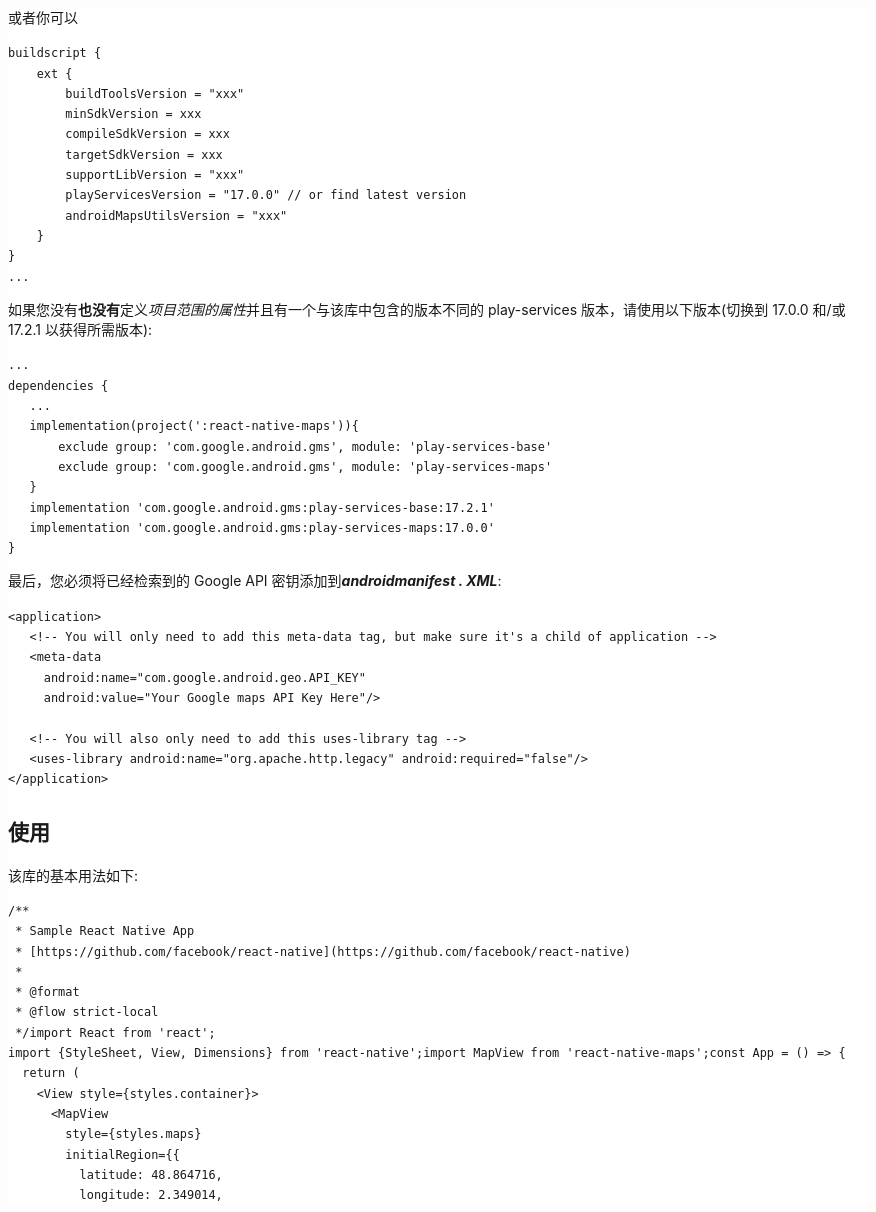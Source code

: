 或者你可以

```
buildscript {
    ext {
        buildToolsVersion = "xxx"
        minSdkVersion = xxx
        compileSdkVersion = xxx
        targetSdkVersion = xxx
        supportLibVersion = "xxx"
        playServicesVersion = "17.0.0" // or find latest version
        androidMapsUtilsVersion = "xxx"
    }
}
...
```

如果您没有**也没有**定义*项目范围的属性*并且有一个与该库中包含的版本不同的 play-services 版本，请使用以下版本(切换到 17.0.0 和/或 17.2.1 以获得所需版本):

```
...
dependencies {
   ...
   implementation(project(':react-native-maps')){
       exclude group: 'com.google.android.gms', module: 'play-services-base'
       exclude group: 'com.google.android.gms', module: 'play-services-maps'
   }
   implementation 'com.google.android.gms:play-services-base:17.2.1'
   implementation 'com.google.android.gms:play-services-maps:17.0.0'
}
```

最后，您必须将已经检索到的 Google API 密钥添加到***androidmanifest . XML***:

```
<application>
   <!-- You will only need to add this meta-data tag, but make sure it's a child of application -->
   <meta-data
     android:name="com.google.android.geo.API_KEY"
     android:value="Your Google maps API Key Here"/>

   <!-- You will also only need to add this uses-library tag -->
   <uses-library android:name="org.apache.http.legacy" android:required="false"/>
</application>
```

## 使用

该库的基本用法如下:

```
/**
 * Sample React Native App
 * [https://github.com/facebook/react-native](https://github.com/facebook/react-native)
 *
 * @format
 * @flow strict-local
 */import React from 'react';
import {StyleSheet, View, Dimensions} from 'react-native';import MapView from 'react-native-maps';const App = () => {
  return (
    <View style={styles.container}>
      <MapView
        style={styles.maps}
        initialRegion={{
          latitude: 48.864716,
          longitude: 2.349014,
```